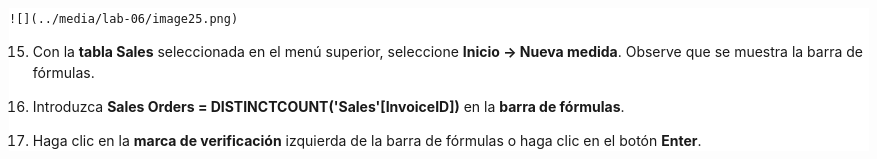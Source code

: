     ![](../media/lab-06/image25.png)

15. Con la **tabla Sales** seleccionada en el menú superior, seleccione **Inicio -\> Nueva medida**. Observe que se muestra la barra de fórmulas.

16. Introduzca **Sales Orders = DISTINCTCOUNT('Sales'\[InvoiceID\])** en la **barra de fórmulas**.

17. Haga clic en la **marca de verificación** izquierda de la barra de fórmulas o haga clic en el botón **Enter**.
